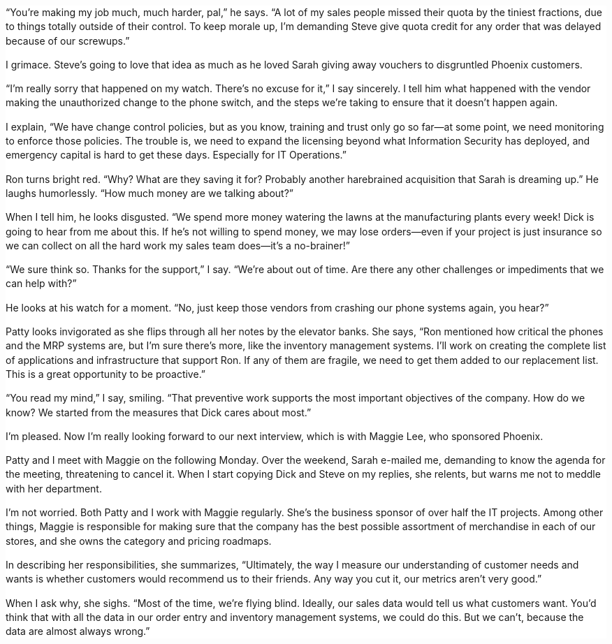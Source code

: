 “You’re making my job much, much harder, pal,” he says. “A lot of my sales people missed their quota by the tiniest fractions, due to things totally outside of their control. To keep morale up, I’m demanding Steve give quota credit for any order that was delayed because of our screwups.”

I grimace. Steve’s going to love that idea as much as he loved Sarah giving away vouchers to disgruntled Phoenix customers.

“I’m really sorry that happened on my watch. There’s no excuse for it,” I say sincerely. I tell him what happened with the vendor making the unauthorized change to the phone switch, and the steps we’re taking to ensure that it doesn’t happen again.

I explain, “We have change control policies, but as you know, training and trust only go so far—at some point, we need monitoring to enforce those policies. The trouble is, we need to expand the licensing beyond what Information Security has deployed, and emergency capital is hard to get these days. Especially for IT Operations.”

Ron turns bright red. “Why? What are they saving it for? Probably another harebrained acquisition that Sarah is dreaming up.” He laughs humorlessly. “How much money are we talking about?”

When I tell him, he looks disgusted. “We spend more money watering the lawns at the manufacturing plants every week! Dick is going to hear from me about this. If he’s not willing to spend money, we may lose orders—even if your project is just insurance so we can collect on all the hard work my sales team does—it’s a no-brainer!”

“We sure think so. Thanks for the support,” I say. “We’re about out of time. Are there any other challenges or impediments that we can help with?”

He looks at his watch for a moment. “No, just keep those vendors from crashing our phone systems again, you hear?”

Patty looks invigorated as she flips through all her notes by the elevator banks. She says, “Ron mentioned how critical the phones and the MRP systems are, but I’m sure there’s more, like the inventory management systems. I’ll work on creating the complete list of applications and infrastructure that support Ron. If any of them are fragile, we need to get them added to our replacement list. This is a great opportunity to be proactive.”

“You read my mind,” I say, smiling. “That preventive work supports the most important objectives of the company. How do we know? We started from the measures that Dick cares about most.”

I’m pleased. Now I’m really looking forward to our next interview, which is with Maggie Lee, who sponsored Phoenix.

Patty and I meet with Maggie on the following Monday. Over the weekend, Sarah e-mailed me, demanding to know the agenda for the meeting, threatening to cancel it. When I start copying Dick and Steve on my replies, she relents, but warns me not to meddle with her department.

I’m not worried. Both Patty and I work with Maggie regularly. She’s the business sponsor of over half the IT projects. Among other things, Maggie is responsible for making sure that the company has the best possible assortment of merchandise in each of our stores, and she owns the category and pricing roadmaps.

In describing her responsibilities, she summarizes, “Ultimately, the way I measure our understanding of customer needs and wants is whether customers would recommend us to their friends. Any way you cut it, our metrics aren’t very good.”

When I ask why, she sighs. “Most of the time, we’re flying blind. Ideally, our sales data would tell us what customers want. You’d think that with all the data in our order entry and inventory management systems, we could do this. But we can’t, because the data are almost always wrong.”
